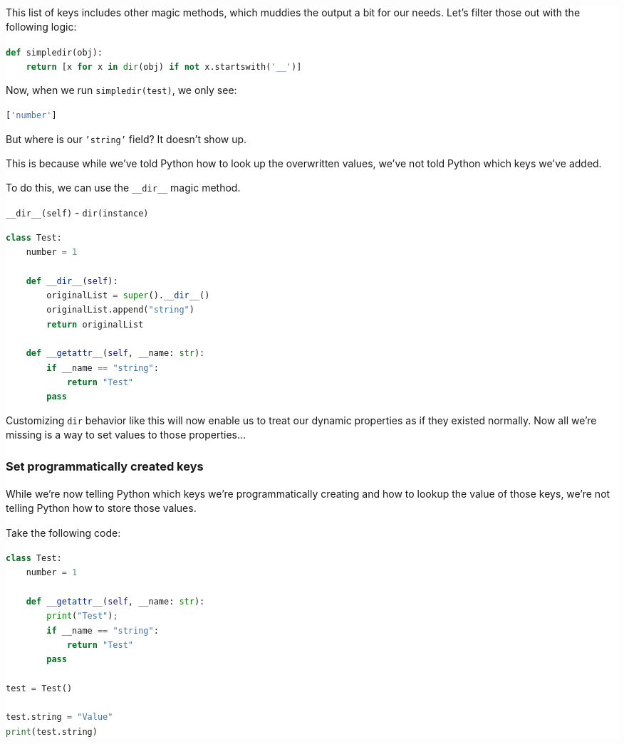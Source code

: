 This list of keys includes other magic methods, which muddies the output a bit for our needs. Let’s filter those out with the following logic:

```python
def simpledir(obj):
    return [x for x in dir(obj) if not x.startswith('__')]
```

Now, when we run `simpledir(test)`, we only see:

```python
['number']
```

But where is our `’string’` field? It doesn’t show up.

This is because while we’ve told Python how to look up the overwritten values, we’ve not told Python which keys we’ve added.


To do this, we can use the `__dir__` magic method.

`__dir__(self)` - `dir(instance)`

```python
class Test:
    number = 1

    def __dir__(self):
        originalList = super().__dir__()
        originalList.append("string")
        return originalList
   
    def __getattr__(self, __name: str):
        if __name == "string":
            return "Test"
        pass
```

Customizing `dir` behavior like this will now enable us to treat our dynamic properties as if they existed normally. Now all we’re missing is a way to set values to those properties…

### Set programmatically created keys

While we’re now telling Python which keys we’re programmatically creating and how to lookup the value of those keys, we’re not telling Python how to store those values.

Take the following code:

```python
class Test:
    number = 1
 
    def __getattr__(self, __name: str):
        print("Test");
        if __name == "string":
            return "Test"
        pass
 
test = Test()
 
test.string = "Value"
print(test.string)
```
